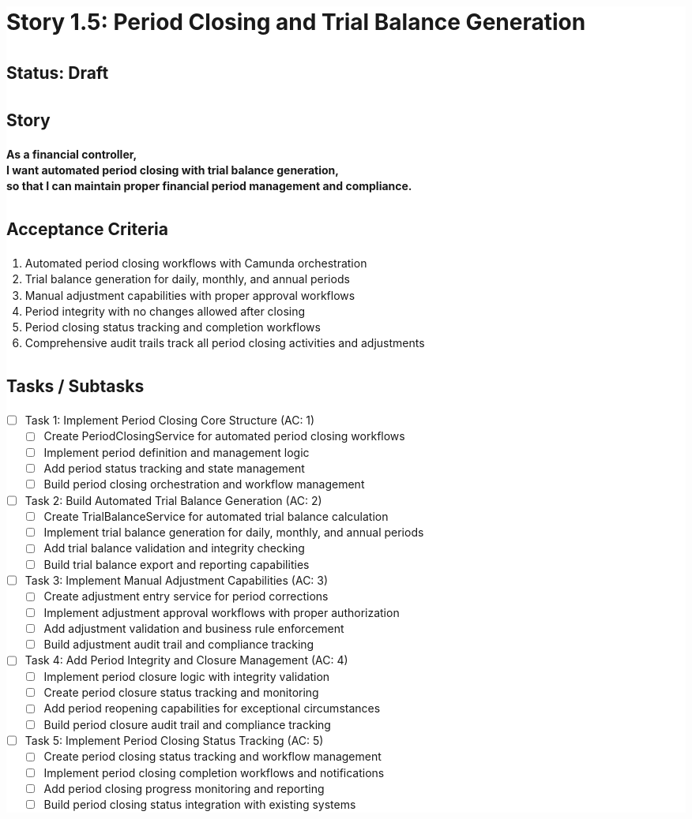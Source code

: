 # Story 1.5: Period Closing and Trial Balance Generation

## Status: Draft

## Story

**As a financial controller,**  
**I want automated period closing with trial balance generation,**  
**so that I can maintain proper financial period management and compliance.**

## Acceptance Criteria

1. Automated period closing workflows with Camunda orchestration
2. Trial balance generation for daily, monthly, and annual periods
3. Manual adjustment capabilities with proper approval workflows
4. Period integrity with no changes allowed after closing
5. Period closing status tracking and completion workflows
6. Comprehensive audit trails track all period closing activities and adjustments

## Tasks / Subtasks

- [ ] Task 1: Implement Period Closing Core Structure (AC: 1)
  - [ ] Create PeriodClosingService for automated period closing workflows
  - [ ] Implement period definition and management logic
  - [ ] Add period status tracking and state management
  - [ ] Build period closing orchestration and workflow management

- [ ] Task 2: Build Automated Trial Balance Generation (AC: 2)
  - [ ] Create TrialBalanceService for automated trial balance calculation
  - [ ] Implement trial balance generation for daily, monthly, and annual periods
  - [ ] Add trial balance validation and integrity checking
  - [ ] Build trial balance export and reporting capabilities

- [ ] Task 3: Implement Manual Adjustment Capabilities (AC: 3)
  - [ ] Create adjustment entry service for period corrections
  - [ ] Implement adjustment approval workflows with proper authorization
  - [ ] Add adjustment validation and business rule enforcement
  - [ ] Build adjustment audit trail and compliance tracking

- [ ] Task 4: Add Period Integrity and Closure Management (AC: 4)
  - [ ] Implement period closure logic with integrity validation
  - [ ] Create period closure status tracking and monitoring
  - [ ] Add period reopening capabilities for exceptional circumstances
  - [ ] Build period closure audit trail and compliance tracking

- [ ] Task 5: Implement Period Closing Status Tracking (AC: 5)
  - [ ] Create period closing status tracking and workflow management
  - [ ] Implement period closing completion workflows and notifications
  - [ ] Add period closing progress monitoring and reporting
  - [ ] Build period closing status integration with existing systems
